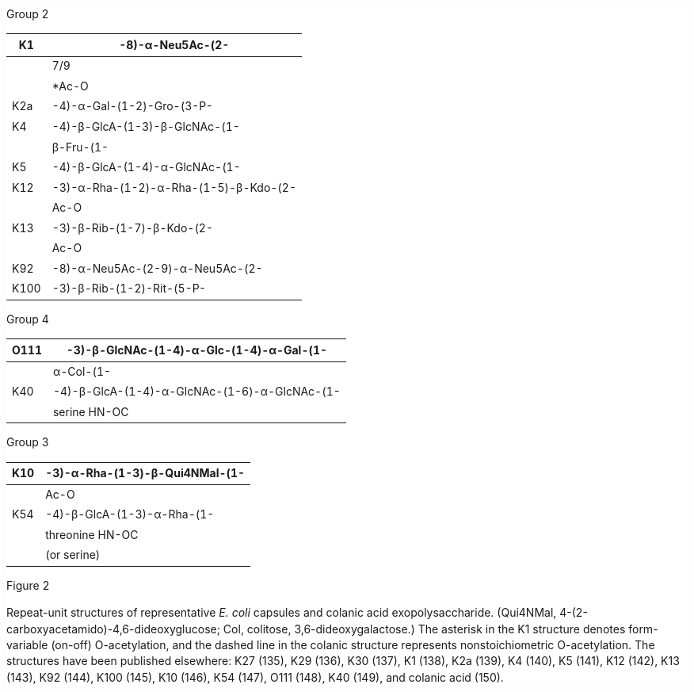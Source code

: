Group 2

| K1 | -8)-α-Neu5Ac-(2- |
| --- | --- |
|  | 7/9 |
|  | *Ac-O |
| K2a | -4)-α-Gal-(1-2)-Gro-(3-P- |
| K4 | -4)-β-GlcA-(1-3)-β-GlcNAc-(1- |
|  | β-Fru-(1- |
| K5 | -4)-β-GlcA-(1-4)-α-GlcNAc-(1- |
| K12 | -3)-α-Rha-(1-2)-α-Rha-(1-5)-β-Kdo-(2- |
|  | Ac-O |
| K13 | -3)-β-Rib-(1-7)-β-Kdo-(2- |
|  | Ac-O |
| K92 | -8)-α-Neu5Ac-(2-9)-α-Neu5Ac-(2- |
| K100 | -3)-β-Rib-(1-2)-Rit-(5-P- |

Group 4

| O111 | -3)-β-GlcNAc-(1-4)-α-Glc-(1-4)-α-Gal-(1- |
| --- | --- |
|  | α-Col-(1- |
| K40 | -4)-β-GlcA-(1-4)-α-GlcNAc-(1-6)-α-GlcNAc-(1- |
|  | serine HN-OC |

Group 3

| K10 | -3)-α-Rha-(1-3)-β-Qui4NMal-(1- |
| --- | --- |
|  | Ac-O |
| K54 | -4)-β-GlcA-(1-3)-α-Rha-(1- |
|  | threonine HN-OC |
|  | (or serine) |

Figure 2

Repeat-unit structures of representative *E. coli* capsules and colanic acid exopolysaccharide. (Qui4NMal, 4-(2-carboxyacetamido)-4,6-dideoxyglucose; Col, colitose, 3,6-dideoxygalactose.) The asterisk in the K1 structure denotes form-variable (on-off) O-acetylation, and the dashed line in the colanic structure represents nonstoichiometric O-acetylation. The structures have been published elsewhere: K27 (135), K29 (136), K30 (137), K1 (138), K2a (139), K4 (140), K5 (141), K12 (142), K13 (143), K92 (144), K100 (145), K10 (146), K54 (147), O111 (148), K40 (149), and colanic acid (150).
